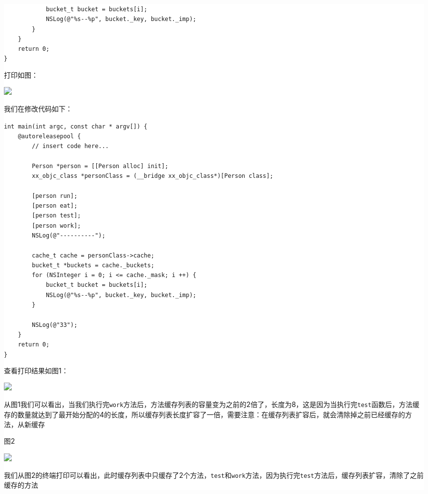 ```
            bucket_t bucket = buckets[i];
            NSLog(@"%s--%p", bucket._key, bucket._imp);
        }
    }
    return 0;
}
```

打印如图：

![](https://imgs-1257778377.cos.ap-shanghai.myqcloud.com/QQ20200207-155134@2x.png)

我们在修改代码如下：

```
int main(int argc, const char * argv[]) {
    @autoreleasepool {
        // insert code here...
        
        Person *person = [[Person alloc] init];
        xx_objc_class *personClass = (__bridge xx_objc_class*)[Person class];
        
        [person run];
        [person eat];
        [person test];
        [person work];
        NSLog(@"----------");
        
        cache_t cache = personClass->cache;
        bucket_t *buckets = cache._buckets;
        for (NSInteger i = 0; i <= cache._mask; i ++) {
            bucket_t bucket = buckets[i];
            NSLog(@"%s--%p", bucket._key, bucket._imp);
        }
        
        NSLog(@"33");
    }
    return 0;
}
```

查看打印结果如图1：

![](https://imgs-1257778377.cos.ap-shanghai.myqcloud.com/QQ20200207-160939@2x.png)

从图1我们可以看出，当我们执行完`work`方法后，方法缓存列表的容量变为之前的2倍了，长度为8，这是因为当执行完`test`函数后，方法缓存的数量就达到了最开始分配的4的长度，所以缓存列表长度扩容了一倍，需要注意：在缓存列表扩容后，就会清除掉之前已经缓存的方法，从新缓存

图2

![](https://imgs-1257778377.cos.ap-shanghai.myqcloud.com/QQ20200207-161123@2x.png)

我们从图2的终端打印可以看出，此时缓存列表中只缓存了2个方法，`test`和`work`方法，因为执行完`test`方法后，缓存列表扩容，清除了之前缓存的方法
